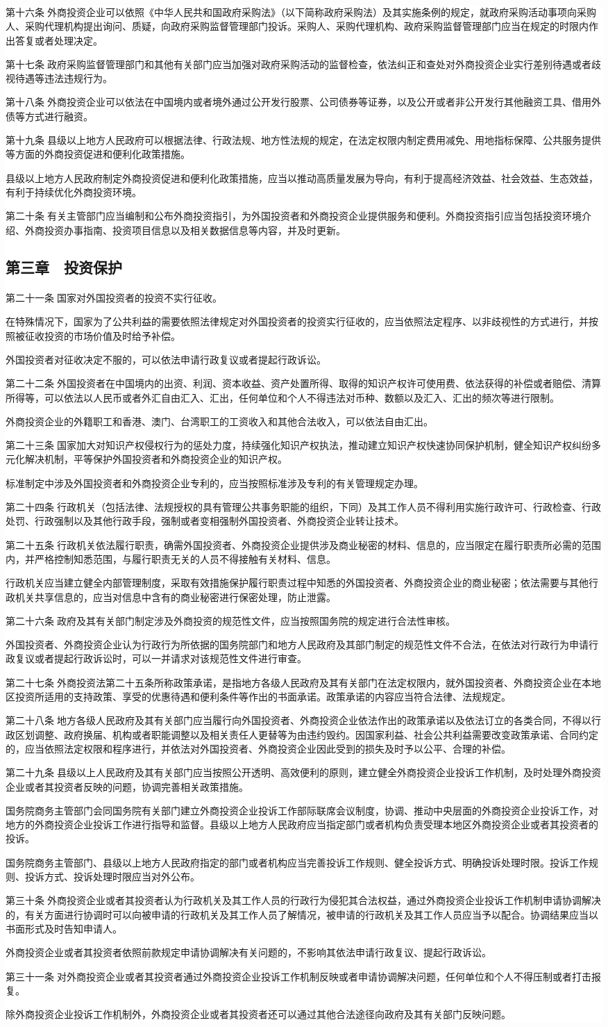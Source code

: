 第十六条 外商投资企业可以依照《中华人民共和国政府采购法》（以下简称政府采购法）及其实施条例的规定，就政府采购活动事项向采购人、采购代理机构提出询问、质疑，向政府采购监督管理部门投诉。采购人、采购代理机构、政府采购监督管理部门应当在规定的时限内作出答复或者处理决定。

第十七条 政府采购监督管理部门和其他有关部门应当加强对政府采购活动的监督检查，依法纠正和查处对外商投资企业实行差别待遇或者歧视待遇等违法违规行为。

第十八条 外商投资企业可以依法在中国境内或者境外通过公开发行股票、公司债券等证券，以及公开或者非公开发行其他融资工具、借用外债等方式进行融资。

第十九条 县级以上地方人民政府可以根据法律、行政法规、地方性法规的规定，在法定权限内制定费用减免、用地指标保障、公共服务提供等方面的外商投资促进和便利化政策措施。

县级以上地方人民政府制定外商投资促进和便利化政策措施，应当以推动高质量发展为导向，有利于提高经济效益、社会效益、生态效益，有利于持续优化外商投资环境。

第二十条 有关主管部门应当编制和公布外商投资指引，为外国投资者和外商投资企业提供服务和便利。外商投资指引应当包括投资环境介绍、外商投资办事指南、投资项目信息以及相关数据信息等内容，并及时更新。

## 第三章　投资保护

第二十一条 国家对外国投资者的投资不实行征收。

在特殊情况下，国家为了公共利益的需要依照法律规定对外国投资者的投资实行征收的，应当依照法定程序、以非歧视性的方式进行，并按照被征收投资的市场价值及时给予补偿。

外国投资者对征收决定不服的，可以依法申请行政复议或者提起行政诉讼。

第二十二条 外国投资者在中国境内的出资、利润、资本收益、资产处置所得、取得的知识产权许可使用费、依法获得的补偿或者赔偿、清算所得等，可以依法以人民币或者外汇自由汇入、汇出，任何单位和个人不得违法对币种、数额以及汇入、汇出的频次等进行限制。

外商投资企业的外籍职工和香港、澳门、台湾职工的工资收入和其他合法收入，可以依法自由汇出。

第二十三条 国家加大对知识产权侵权行为的惩处力度，持续强化知识产权执法，推动建立知识产权快速协同保护机制，健全知识产权纠纷多元化解决机制，平等保护外国投资者和外商投资企业的知识产权。

标准制定中涉及外国投资者和外商投资企业专利的，应当按照标准涉及专利的有关管理规定办理。

第二十四条 行政机关（包括法律、法规授权的具有管理公共事务职能的组织，下同）及其工作人员不得利用实施行政许可、行政检查、行政处罚、行政强制以及其他行政手段，强制或者变相强制外国投资者、外商投资企业转让技术。

第二十五条 行政机关依法履行职责，确需外国投资者、外商投资企业提供涉及商业秘密的材料、信息的，应当限定在履行职责所必需的范围内，并严格控制知悉范围，与履行职责无关的人员不得接触有关材料、信息。

行政机关应当建立健全内部管理制度，采取有效措施保护履行职责过程中知悉的外国投资者、外商投资企业的商业秘密；依法需要与其他行政机关共享信息的，应当对信息中含有的商业秘密进行保密处理，防止泄露。

第二十六条 政府及其有关部门制定涉及外商投资的规范性文件，应当按照国务院的规定进行合法性审核。

外国投资者、外商投资企业认为行政行为所依据的国务院部门和地方人民政府及其部门制定的规范性文件不合法，在依法对行政行为申请行政复议或者提起行政诉讼时，可以一并请求对该规范性文件进行审查。

第二十七条 外商投资法第二十五条所称政策承诺，是指地方各级人民政府及其有关部门在法定权限内，就外国投资者、外商投资企业在本地区投资所适用的支持政策、享受的优惠待遇和便利条件等作出的书面承诺。政策承诺的内容应当符合法律、法规规定。

第二十八条 地方各级人民政府及其有关部门应当履行向外国投资者、外商投资企业依法作出的政策承诺以及依法订立的各类合同，不得以行政区划调整、政府换届、机构或者职能调整以及相关责任人更替等为由违约毁约。因国家利益、社会公共利益需要改变政策承诺、合同约定的，应当依照法定权限和程序进行，并依法对外国投资者、外商投资企业因此受到的损失及时予以公平、合理的补偿。

第二十九条 县级以上人民政府及其有关部门应当按照公开透明、高效便利的原则，建立健全外商投资企业投诉工作机制，及时处理外商投资企业或者其投资者反映的问题，协调完善相关政策措施。

国务院商务主管部门会同国务院有关部门建立外商投资企业投诉工作部际联席会议制度，协调、推动中央层面的外商投资企业投诉工作，对地方的外商投资企业投诉工作进行指导和监督。县级以上地方人民政府应当指定部门或者机构负责受理本地区外商投资企业或者其投资者的投诉。

国务院商务主管部门、县级以上地方人民政府指定的部门或者机构应当完善投诉工作规则、健全投诉方式、明确投诉处理时限。投诉工作规则、投诉方式、投诉处理时限应当对外公布。

第三十条 外商投资企业或者其投资者认为行政机关及其工作人员的行政行为侵犯其合法权益，通过外商投资企业投诉工作机制申请协调解决的，有关方面进行协调时可以向被申请的行政机关及其工作人员了解情况，被申请的行政机关及其工作人员应当予以配合。协调结果应当以书面形式及时告知申请人。

外商投资企业或者其投资者依照前款规定申请协调解决有关问题的，不影响其依法申请行政复议、提起行政诉讼。

第三十一条 对外商投资企业或者其投资者通过外商投资企业投诉工作机制反映或者申请协调解决问题，任何单位和个人不得压制或者打击报复。

除外商投资企业投诉工作机制外，外商投资企业或者其投资者还可以通过其他合法途径向政府及其有关部门反映问题。
